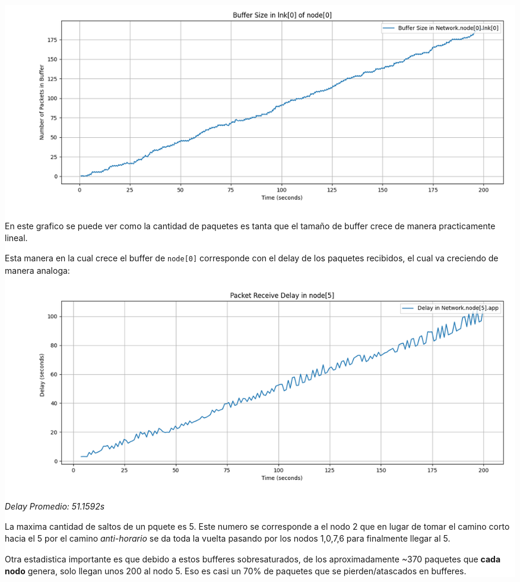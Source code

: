 ![Buffer Size in node[0]](./Graficos/P1C1/BufferSize_node0_lnk0.png)

En este grafico se puede ver como la cantidad de paquetes es tanta que el tamaño de buffer crece de manera practicamente lineal. 

Esta manera en la cual crece el buffer de `node[0]` corresponde con el delay de los paquetes recibidos, el cual va creciendo de manera analoga:

![Packet Delay](./Graficos/P1C1/Packet_Receive_Delay_node5.png)

*Delay Promedio: 51.1592s*

La maxima cantidad de saltos de un pquete es 5. Este numero se corresponde a el nodo 2 que en lugar de tomar el camino corto hacia el 5 por el camino *anti-horario* se da toda la vuelta pasando por los nodos 1,0,7,6 para finalmente llegar al 5.

Otra estadistica importante es que debido a estos bufferes sobresaturados, de los aproximadamente ~370 paquetes que **cada nodo** genera, solo llegan unos 200 al nodo 5. Eso es casi un 70% de paquetes que se pierden/atascados en bufferes.


[//]: # (TODO)